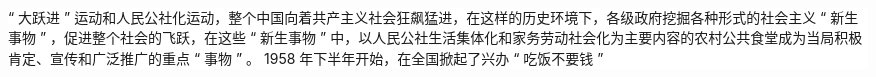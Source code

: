   <span class="s2">
   “
  </span>
  <span class="s1">
   大跃进
  </span>
  <span class="s2">
   ”
  </span>
  <span class="s1">
   运动和人民公社化运动，整个中国向着共产主义社会狂飙猛进，在这样的历史环境下，各级政府挖掘各种形式的社会主义
  </span>
  <span class="s2">
   “
  </span>
  <span class="s1">
   新生事物
  </span>
  <span class="s2">
   ”
  </span>
  <span class="s1">
   ，促进整个社会的飞跃，在这些
  </span>
  <span class="s2">
   “
  </span>
  <span class="s1">
   新生事物
  </span>
  <span class="s2">
   ”
  </span>
  <span class="s1">
   中，以人民公社生活集体化和家务劳动社会化为主要内容的农村公共食堂成为当局积极肯定、宣传和广泛推广的重点
  </span>
  <span class="s2">
   “
  </span>
  <span class="s1">
   事物
  </span>
  <span class="s2">
   ”
  </span>
  <span class="s1">
   。
  </span>
  <span class="s2">
   1958
  </span>
  <span class="s1">
   年下半年开始，在全国掀起了兴办
  </span>
  <span class="s2">
   “
  </span>
  <span class="s1">
   吃饭不要钱
  </span>
  <span class="s2">
   ”
  </span>
  <span class="s1">